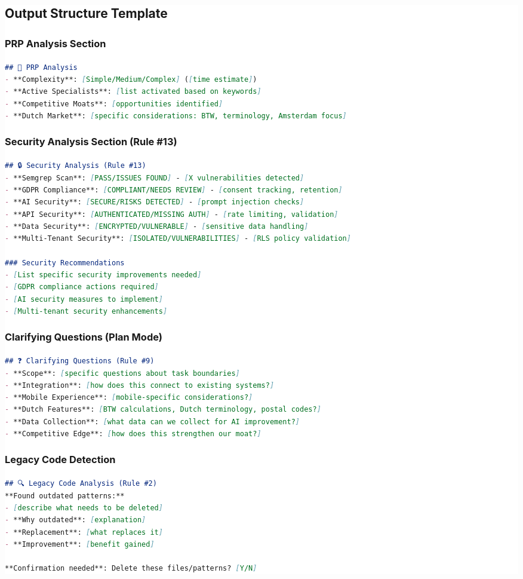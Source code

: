 ## Output Structure Template

### PRP Analysis Section
```markdown
## 🎯 PRP Analysis
- **Complexity**: [Simple/Medium/Complex] ([time estimate])
- **Active Specialists**: [list activated based on keywords]
- **Competitive Moats**: [opportunities identified]
- **Dutch Market**: [specific considerations: BTW, terminology, Amsterdam focus]
```

### Security Analysis Section (Rule #13)
```markdown
## 🔒 Security Analysis (Rule #13)
- **Semgrep Scan**: [PASS/ISSUES FOUND] - [X vulnerabilities detected]
- **GDPR Compliance**: [COMPLIANT/NEEDS REVIEW] - [consent tracking, retention]
- **AI Security**: [SECURE/RISKS DETECTED] - [prompt injection checks]
- **API Security**: [AUTHENTICATED/MISSING AUTH] - [rate limiting, validation]
- **Data Security**: [ENCRYPTED/VULNERABLE] - [sensitive data handling]
- **Multi-Tenant Security**: [ISOLATED/VULNERABILITIES] - [RLS policy validation]

### Security Recommendations
- [List specific security improvements needed]
- [GDPR compliance actions required]
- [AI security measures to implement]
- [Multi-tenant security enhancements]
```

### Clarifying Questions (Plan Mode)
```markdown
## ❓ Clarifying Questions (Rule #9)
- **Scope**: [specific questions about task boundaries]
- **Integration**: [how does this connect to existing systems?]
- **Mobile Experience**: [mobile-specific considerations?]
- **Dutch Features**: [BTW calculations, Dutch terminology, postal codes?]
- **Data Collection**: [what data can we collect for AI improvement?]
- **Competitive Edge**: [how does this strengthen our moat?]
```

### Legacy Code Detection
```markdown
## 🔍 Legacy Code Analysis (Rule #2)
**Found outdated patterns:**
- [describe what needs to be deleted]
- **Why outdated**: [explanation]
- **Replacement**: [what replaces it]
- **Improvement**: [benefit gained]

**Confirmation needed**: Delete these files/patterns? [Y/N]
```
